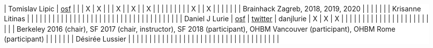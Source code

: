 | Tomislav  Lipic                      | [osf](https://osf.io/jyzah/) |                                                |                      | X                       | X                                         |                   |                                                       | X                                                  |                              | X                         |                          | X                         |                         |                         |                             |                                                      |                                   |                                   |                                  |                         | X                 |                            | X               |                            |                             |                                                       |                                             |                                                            |                          | Brainhack Zagreb, 2018, 2019, 2020                                                                                                |            |                   |             |                             |               |
| Krisanne  Litinas                    |                              |                                                |                      |                         |                                           |                   |                                                       |                                                    |                              |                           |                          |                           |                         |                         |                             |                                                      |                                   |                                   |                                  |                         |                   |                            |                 |                            |                             |                                                       |                                             |                                                            |                          |                                                                                                                                   |            |                   |             |                             |               |
| Daniel J Lurie                       | [osf](https://osf.io/ukpv7)  | [twitter](https://twitter.com/danjlurie)       | danjlurie            | X                       | X                                         | X                 |                                                       |                                                    |                              |                           |                          |                           |                         |                         |                             |                                                      |                                   |                                   |                                  |                         |                   |                            |                 |                            |                             |                                                       |                                             |                                                            |                          | Berkeley 2016 (chair), SF 2017 (chair, instructor), SF 2018 (participant), OHBM Vancouver (participant), OHBM Rome (participant)  |            |                   |             |                             |               |
| Désirée  Lussier                     |                              |                                                |                      |                         |                                           |                   |                                                       |                                                    |                              |                           |                          |                           |                         |                         |                             |                                                      |                                   |                                   |                                  |                         |                   |                            |                 |                            |                             |                                                       |                                             |                                                            |                          |                                                                                                                                   |            |                   |             |                             |               |